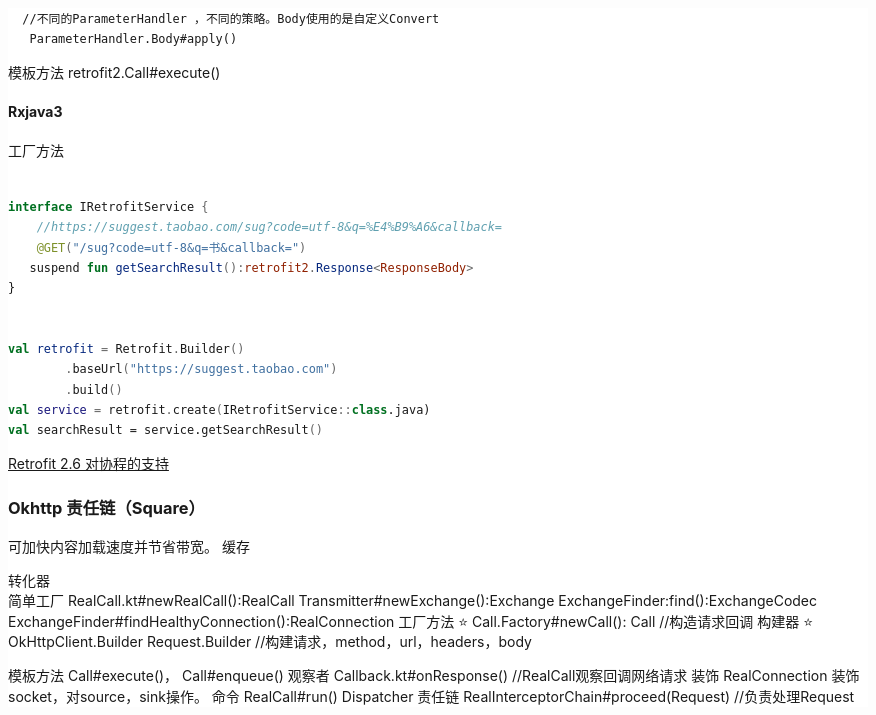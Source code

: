       //不同的ParameterHandler ，不同的策略。Body使用的是自定义Convert
       ParameterHandler.Body#apply()

模板方法 retrofit2.Call#execute()

#### Rxjava3

工厂方法

```kotlin

interface IRetrofitService {
    //https://suggest.taobao.com/sug?code=utf-8&q=%E4%B9%A6&callback=
    @GET("/sug?code=utf-8&q=书&callback=")
   suspend fun getSearchResult():retrofit2.Response<ResponseBody>
}


val retrofit = Retrofit.Builder()
        .baseUrl("https://suggest.taobao.com")
        .build()
val service = retrofit.create(IRetrofitService::class.java)
val searchResult = service.getSearchResult()

```

[Retrofit 2.6 对协程的支持](https://blog.csdn.net/weixin_44946052/article/details/93225439)
### Okhttp 责任链（Square）
可加快内容加载速度并节省带宽。
缓存
 

转化器  
简单工厂 RealCall.kt#newRealCall():RealCall
         Transmitter#newExchange():Exchange
         ExchangeFinder:find():ExchangeCodec
         ExchangeFinder#findHealthyConnection():RealConnection
工厂方法 ⭐
        Call.Factory#newCall(): Call //构造请求回调
构建器 ⭐
        OkHttpClient.Builder
        Request.Builder      //构建请求，method，url，headers，body

模板方法
        Call#execute()， Call#enqueue()
观察者
        Callback.kt#onResponse() //RealCall观察回调网络请求
装饰
        RealConnection 装饰socket，对source，sink操作。
命令
        RealCall#run()
        Dispatcher
责任链 
        RealInterceptorChain#proceed(Request) //负责处理Request
